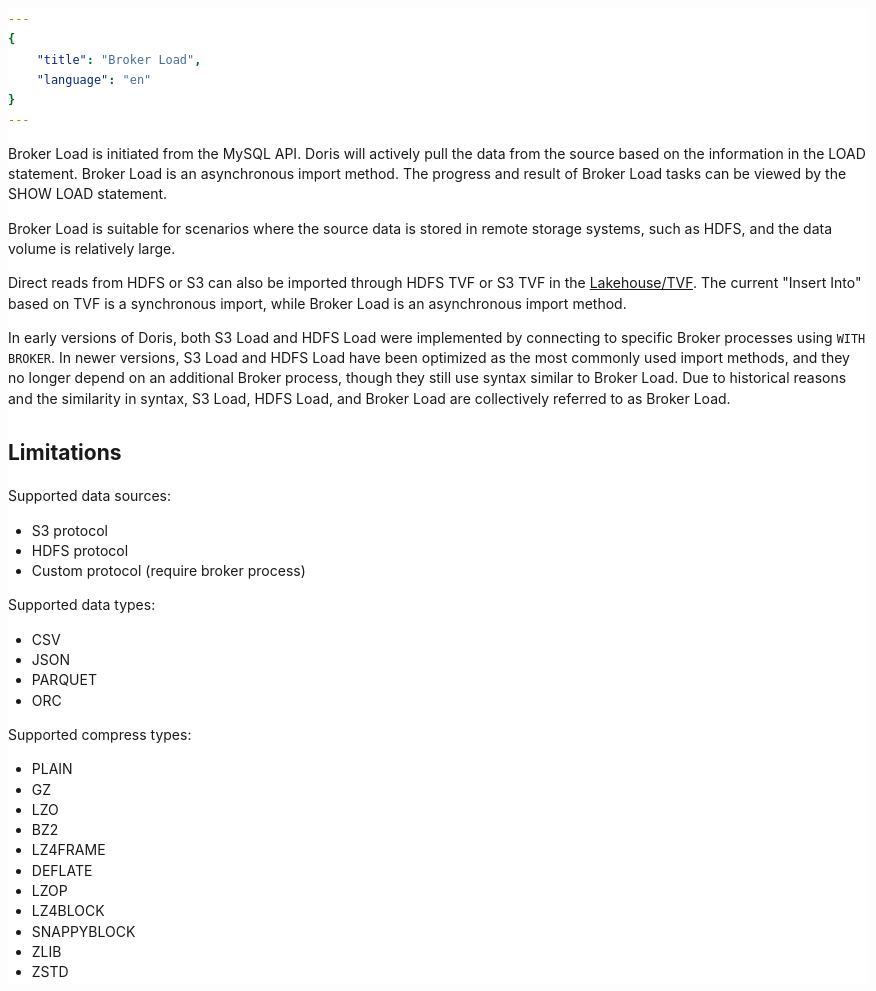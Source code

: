 ```yaml
---
{
    "title": "Broker Load",
    "language": "en"
}
---
```




Broker Load is initiated from the MySQL API. Doris will actively pull the data from the source based on the information in the LOAD statement. Broker Load is an asynchronous import method. The progress and result of Broker Load tasks can be viewed by the SHOW LOAD statement.

Broker Load is suitable for scenarios where the source data is stored in remote storage systems, such as HDFS, and the data volume is relatively large.

Direct reads from HDFS or S3 can also be imported through HDFS TVF or S3 TVF in the [Lakehouse/TVF](../../../lakehouse/file-analysis). The current "Insert Into" based on TVF is a synchronous import, while Broker Load is an asynchronous import method.

In early versions of Doris, both S3 Load and HDFS Load were implemented by connecting to specific Broker processes using `WITH BROKER`.
In newer versions, S3 Load and HDFS Load have been optimized as the most commonly used import methods, and they no longer depend on an additional Broker process, though they still use syntax similar to Broker Load.
Due to historical reasons and the similarity in syntax, S3 Load, HDFS Load, and Broker Load are collectively referred to as Broker Load.

## Limitations

Supported data sources:

- S3 protocol
- HDFS protocol
- Custom protocol (require broker process)

Supported data types:

- CSV
- JSON
- PARQUET
- ORC

Supported compress types:

- PLAIN
- GZ
- LZO
- BZ2
- LZ4FRAME
- DEFLATE
- LZOP
- LZ4BLOCK
- SNAPPYBLOCK
- ZLIB
- ZSTD
